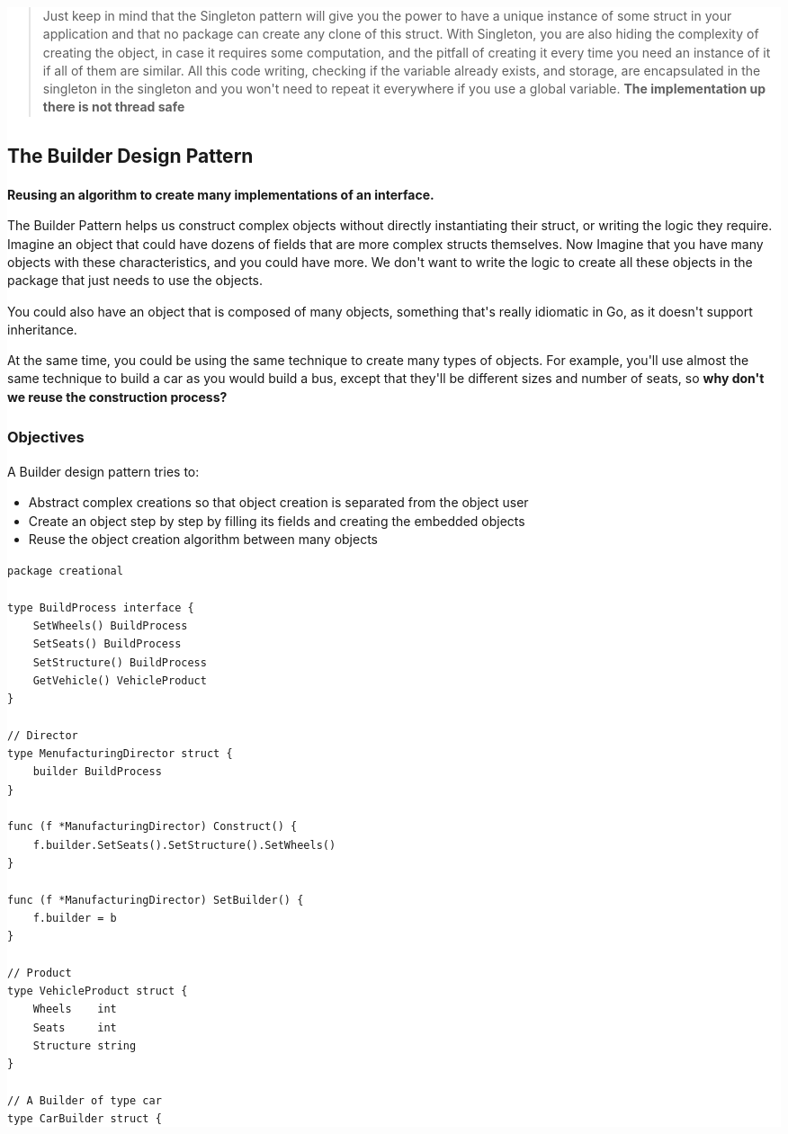 > Just keep in mind that the Singleton pattern will give you the power to have a unique instance of some struct in your application and that no package can create any clone of this struct.
With Singleton, you are also hiding the complexity of creating the object, in case it requires some computation, and the pitfall of creating it every time you need an instance of it if all of them are similar. All this code writing, checking if the variable already exists, and storage, are encapsulated in the singleton in the singleton and you won't need to repeat it everywhere if you use a global variable.
**The implementation up there is not thread safe**

## The Builder Design Pattern

**Reusing an algorithm to create many implementations of an interface.**

The Builder Pattern helps us construct complex objects without directly instantiating their struct, or writing the logic they require. Imagine an object that could have dozens of fields that are more complex structs themselves. Now Imagine that you have many objects with these characteristics, and you could have more. We don't want to write the logic to create all these objects in the package that just needs to use the objects.

You could also have an object that is composed of many objects, something that's really idiomatic in Go, as it doesn't support inheritance.

At the same time, you could be using the same technique to create many types of objects. For example, you'll use almost the same technique to build a car as you would build a bus, except that they'll be different sizes and number of seats, so **why don't we reuse the construction process?**

### Objectives

A Builder design pattern tries to:

- Abstract complex creations so that object creation is separated from the object user
- Create an object step by step by filling its fields and creating the embedded objects
- Reuse the object creation algorithm between many objects

```golang
package creational

type BuildProcess interface {
    SetWheels() BuildProcess
    SetSeats() BuildProcess
    SetStructure() BuildProcess
    GetVehicle() VehicleProduct
}

// Director
type MenufacturingDirector struct {
    builder BuildProcess
}

func (f *ManufacturingDirector) Construct() {
    f.builder.SetSeats().SetStructure().SetWheels()
}

func (f *ManufacturingDirector) SetBuilder() {
    f.builder = b
}

// Product
type VehicleProduct struct {
    Wheels    int
    Seats     int
    Structure string
}

// A Builder of type car
type CarBuilder struct {
```